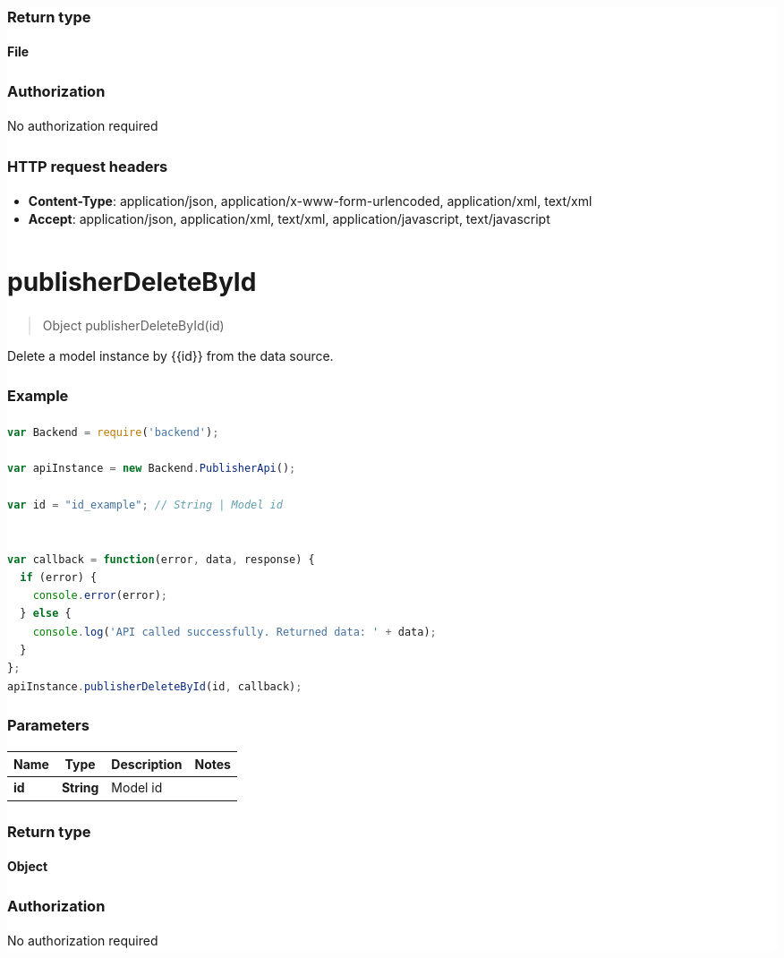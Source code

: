 ### Return type

**File**

### Authorization

No authorization required

### HTTP request headers

 - **Content-Type**: application/json, application/x-www-form-urlencoded, application/xml, text/xml
 - **Accept**: application/json, application/xml, text/xml, application/javascript, text/javascript

<a name="publisherDeleteById"></a>
# **publisherDeleteById**
> Object publisherDeleteById(id)

Delete a model instance by {{id}} from the data source.

### Example
```javascript
var Backend = require('backend');

var apiInstance = new Backend.PublisherApi();

var id = "id_example"; // String | Model id


var callback = function(error, data, response) {
  if (error) {
    console.error(error);
  } else {
    console.log('API called successfully. Returned data: ' + data);
  }
};
apiInstance.publisherDeleteById(id, callback);
```

### Parameters

Name | Type | Description  | Notes
------------- | ------------- | ------------- | -------------
 **id** | **String**| Model id | 

### Return type

**Object**

### Authorization

No authorization required
